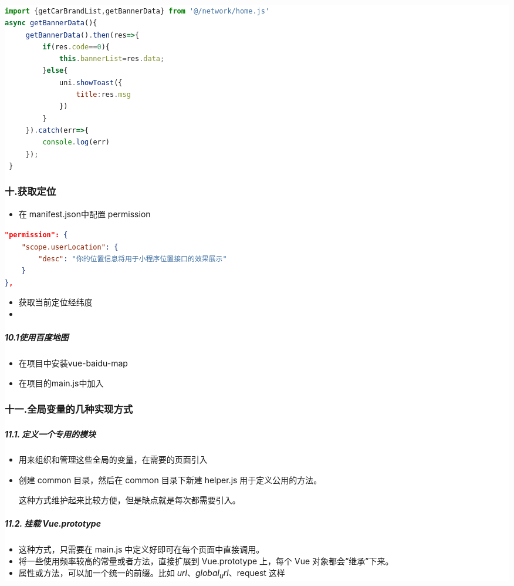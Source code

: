 ```js
import {getCarBrandList,getBannerData} from '@/network/home.js'
async getBannerData(){
     getBannerData().then(res=>{
         if(res.code==0){
             this.bannerList=res.data;
         }else{
             uni.showToast({
                 title:res.msg
             })
         }
     }).catch(err=>{
         console.log(err)
     });
 }
```

### 十.获取定位

+  在 manifest.json中配置 permission 

```json
"permission": {
	"scope.userLocation": {
		"desc": "你的位置信息将用于小程序位置接口的效果展示"
	}
},
```

+ 获取当前定位经纬度
+ 

##### 10.1使用百度地图

+ 在项目中安装vue-baidu-map



+ 在项目的main.js中加入



### 十一.全局变量的几种实现方式

##### 11.1. **定义一个专用的模块** 

+  用来组织和管理这些全局的变量，在需要的页面引入 

+ 创建 common 目录，然后在 common 目录下新建 helper.js 用于定义公用的方法。

  这种方式维护起来比较方便，但是缺点就是每次都需要引入。

##### 11.2. **挂载 Vue.prototype** 

+  这种方式，只需要在 main.js 中定义好即可在每个页面中直接调用。 
+  将一些使用频率较高的常量或者方法，直接扩展到 Vue.prototype 上，每个 Vue 对象都会“继承”下来。 
+  属性或方法，可以加一个统一的前缀。比如 $url、global_url、$request 这样  
